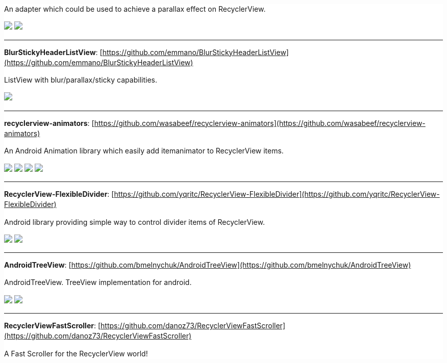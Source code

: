 An adapter which could be used to achieve a parallax effect on RecyclerView.

<img src="https://raw.githubusercontent.com/kanytu/android-parallax-recycleview/master/screenshots/screenshot.gif" width="320" />
<img src="https://raw.githubusercontent.com/kanytu/android-parallax-recycleview/master/screenshots/parallaxtoolbar.gif" width="320" />

---

**BlurStickyHeaderListView**: [https://github.com/emmano/BlurStickyHeaderListView](https://github.com/emmano/BlurStickyHeaderListView)

ListView with blur/parallax/sticky capabilities.

<img src="https://github.com/wasabeef/awesome-android-ui/blob/master/art/BlurStickyHeaderListView.gif" width="320" />

---

**recyclerview-animators**: [https://github.com/wasabeef/recyclerview-animators](https://github.com/wasabeef/recyclerview-animators)

An Android Animation library which easily add itemanimator to RecyclerView items.

<img src="https://github.com/wasabeef/recyclerview-animators/blob/master/art/demo.gif" width="320" />
<img src="https://github.com/wasabeef/recyclerview-animators/blob/master/art/demo2.gif" width="320" />
<img src="https://github.com/wasabeef/recyclerview-animators/blob/master/art/demo3.gif" width="320" />
<img src="https://github.com/wasabeef/recyclerview-animators/blob/master/art/demo5.gif" width="320" />

---

**RecyclerView-FlexibleDivider**: [https://github.com/yqritc/RecyclerView-FlexibleDivider](https://github.com/yqritc/RecyclerView-FlexibleDivider)

Android library providing simple way to control divider items of RecyclerView.

<img src="https://github.com/yqritc/RecyclerView-FlexibleDivider/blob/master/sample/sample1.gif" width="320" />
<img src="https://github.com/yqritc/RecyclerView-FlexibleDivider/blob/master/sample/sample2.gif" width="320" />

---

**AndroidTreeView**: [https://github.com/bmelnychuk/AndroidTreeView](https://github.com/bmelnychuk/AndroidTreeView)

AndroidTreeView. TreeView implementation for android.

<img src="https://camo.githubusercontent.com/e30f6694c99cc4404b7654f74e3d1598665792ea/68747470733a2f2f6c68342e67677068742e636f6d2f787a6b62334e35384c48325473625f6747733075335f783831564f4c776c6863702d6634707a5f73525f69523376414b58664a6f416377426a4e37344c767a70564c453d683930302d7277" width="320" />
<img src="https://camo.githubusercontent.com/e600e1392139be2db0f466f30c63ecd84af39080/68747470733a2f2f6c68352e67677068742e636f6d2f55743642795f69556e6b4e667a49626150427363386842655165466a5f3255584a685f3174667744646c544171476b6869523732415f417751304c304748334f4661673d683930302d7277" width="320" />

---

**RecyclerViewFastScroller**: [https://github.com/danoz73/RecyclerViewFastScroller](https://github.com/danoz73/RecyclerViewFastScroller)

A Fast Scroller for the RecyclerView world!
